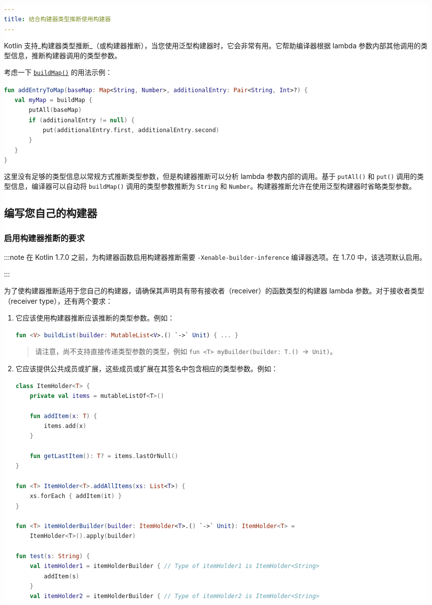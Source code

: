 ```yaml
---
title: 结合构建器类型推断使用构建器
---
```

Kotlin 支持_构建器类型推断_（或构建器推断），当您使用泛型构建器时，它会非常有用。它帮助编译器根据 lambda 参数内部其他调用的类型信息，推断构建器调用的类型参数。

考虑一下 [`buildMap()`](https://kotlinlang.org/api/latest/jvm/stdlib/kotlin.collections/build-map.html) 的用法示例：

```kotlin
fun addEntryToMap(baseMap: Map<String, Number>, additionalEntry: Pair<String, Int>?) {
   val myMap = buildMap {
       putAll(baseMap)
       if (additionalEntry != null) {
           put(additionalEntry.first, additionalEntry.second)
       }
   }
}
```

这里没有足够的类型信息以常规方式推断类型参数，但是构建器推断可以分析 lambda 参数内部的调用。基于 `putAll()` 和 `put()` 调用的类型信息，编译器可以自动将 `buildMap()` 调用的类型参数推断为 `String` 和 `Number`。构建器推断允许在使用泛型构建器时省略类型参数。

## 编写您自己的构建器

### 启用构建器推断的要求

:::note
在 Kotlin 1.7.0 之前，为构建器函数启用构建器推断需要 `-Xenable-builder-inference` 编译器选项。在 1.7.0 中，该选项默认启用。

:::

为了使构建器推断适用于您自己的构建器，请确保其声明具有带有接收者（receiver）的函数类型的构建器 lambda 参数。对于接收者类型（receiver type），还有两个要求：

1. 它应该使用构建器推断应该推断的类型参数。例如：
   ```kotlin
   fun <V> buildList(builder: MutableList<V>.() `->` Unit) { ... }
   ```
   
   > 请注意，尚不支持直接传递类型参数的类型，例如 `fun <T> myBuilder(builder: T.() `->` Unit)`。
   > 
   

2. 它应该提供公共成员或扩展，这些成员或扩展在其签名中包含相应的类型参数。例如：
   ```kotlin
   class ItemHolder<T> {
       private val items = mutableListOf<T>()

       fun addItem(x: T) {
           items.add(x)
       }

       fun getLastItem(): T? = items.lastOrNull()
   }
   
   fun <T> ItemHolder<T>.addAllItems(xs: List<T>) {
       xs.forEach { addItem(it) }
   }

   fun <T> itemHolderBuilder(builder: ItemHolder<T>.() `->` Unit): ItemHolder<T> = 
       ItemHolder<T>().apply(builder)

   fun test(s: String) {
       val itemHolder1 = itemHolderBuilder { // Type of itemHolder1 is ItemHolder<String>
           addItem(s)
       }
       val itemHolder2 = itemHolderBuilder { // Type of itemHolder2 is ItemHolder<String>
   ```